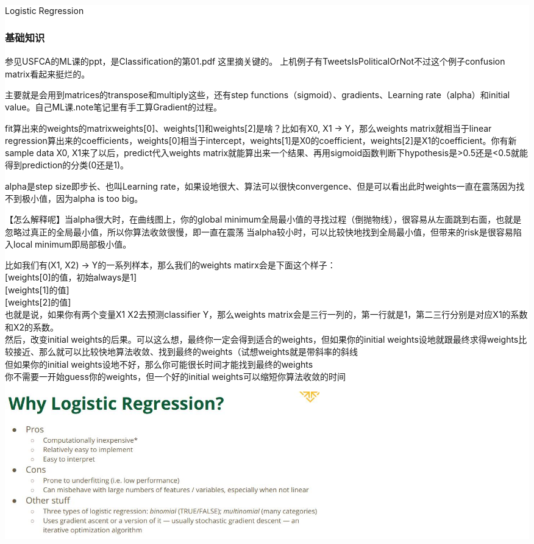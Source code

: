 Logistic Regression

### 基础知识

参见USFCA的ML课的ppt，是Classification的第01.pdf  这里摘关键的。 上机例子有TweetsIsPoliticalOrNot不过这个例子confusion matrix看起来挺烂的。

主要就是会用到matrices的transpose和multiply这些，还有step functions（sigmoid）、gradients、Learning rate（alpha）和initial value。自己ML课.note笔记里有手工算Gradient的过程。

fit算出来的weights的matrixweights[0]、weights[1]和weights[2]是啥？比如有X0, X1 -> Y，那么weights matrix就相当于linear regression算出来的coefficients，weights[0]相当于intercept，weights[1]是X0的coefficient，weights[2]是X1的coefficient。你有新sample data X0, X1来了以后，predict代入weights matrix就能算出来一个结果、再用sigmoid函数判断下hypothesis是>0.5还是<0.5就能得到prediction的分类(0还是1)。

alpha是step size即步长、也叫Learning rate，如果设地很大、算法可以很快convergence、但是可以看出此时weights一直在震荡因为找不到极小值，因为alpha is too big。

【怎么解释呢】当alpha很大时，在曲线图上，你的global minimum全局最小值的寻找过程（倒抛物线），很容易从左面跳到右面，也就是忽略过真正的全局最小值，所以你算法收敛很慢，即一直在震荡
当alpha较小时，可以比较快地找到全局最小值，但带来的risk是很容易陷入local minimum即局部极小值。

比如我们有(X1, X2) -> Y的一系列样本，那么我们的weights matirx会是下面这个样子：<br />
  [weights[0]的值，初始always是1]<br />
  [weights[1]的值]<br />
  [weights[2]的值]<br />
  也就是说，如果你有两个变量X1 X2去预测classifier Y，那么weights matrix会是三行一列的，第一行就是1，第二三行分别是对应X1的系数和X2的系数。<br />
  然后，改变initial weights的后果。可以这么想，最终你一定会得到适合的weights，但如果你的initial weights设地就跟最终求得weights比较接近、那么就可以比较快地算法收敛、找到最终的weights（试想weights就是带斜率的斜线<br />
  但如果你的initial weights设地不好，那么你可能很长时间才能找到最终的weights<br />
  你不需要一开始guess你的weights，但一个好的initial weights可以缩短你算法收敛的时间<br />

<img src="1.jpg" width="60%" height="60%" alt="1"/><br />